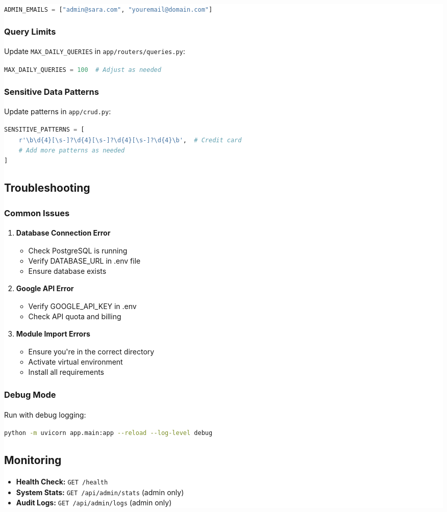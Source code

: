 ```python
ADMIN_EMAILS = ["admin@sara.com", "youremail@domain.com"]
```

### Query Limits

Update `MAX_DAILY_QUERIES` in `app/routers/queries.py`:

```python
MAX_DAILY_QUERIES = 100  # Adjust as needed
```

### Sensitive Data Patterns

Update patterns in `app/crud.py`:

```python
SENSITIVE_PATTERNS = [
    r'\b\d{4}[\s-]?\d{4}[\s-]?\d{4}[\s-]?\d{4}\b',  # Credit card
    # Add more patterns as needed
]
```

##  Troubleshooting

### Common Issues

1. **Database Connection Error**

   - Check PostgreSQL is running
   - Verify DATABASE_URL in .env file
   - Ensure database exists

2. **Google API Error**

   - Verify GOOGLE_API_KEY in .env
   - Check API quota and billing

3. **Module Import Errors**
   - Ensure you're in the correct directory
   - Activate virtual environment
   - Install all requirements

### Debug Mode

Run with debug logging:

```bash
python -m uvicorn app.main:app --reload --log-level debug
```

##  Monitoring

- **Health Check:** `GET /health`
- **System Stats:** `GET /api/admin/stats` (admin only)
- **Audit Logs:** `GET /api/admin/logs` (admin only)
